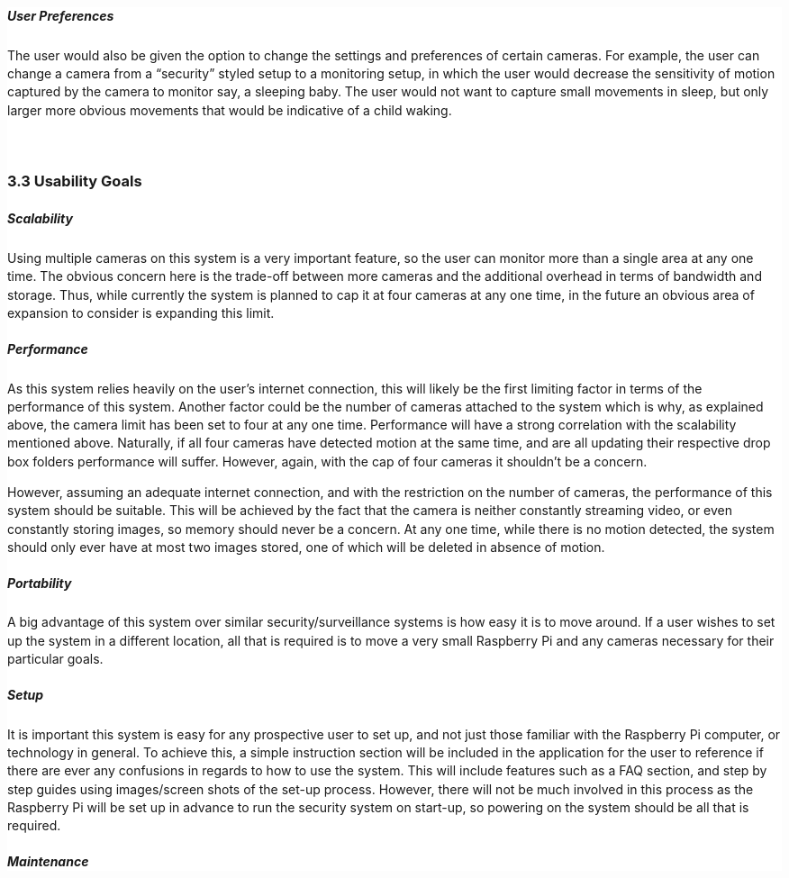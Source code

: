 
##### User Preferences

The user would also be given the option to change the settings and preferences of certain cameras. For example, the user can change a camera from a “security” styled setup to a monitoring setup, in which the user would decrease the sensitivity of motion captured by the camera to monitor say, a sleeping baby. The user would not want to capture small movements in sleep, but only larger more obvious movements that would be indicative of a child waking.

&nbsp;

### 3.3 Usability Goals

##### Scalability

Using multiple cameras on this system is a very important feature, so the user can monitor more than a single area at any one time. The obvious concern here is the trade-off between more cameras and the additional overhead in terms of bandwidth and storage. Thus, while currently the system is planned to cap it at four cameras at any one time, in the future an obvious area of expansion to consider is expanding this limit. 

##### Performance

As this system relies heavily on the user’s internet connection, this will likely be the first limiting factor in terms of the performance of this system. Another factor could be the number of cameras attached to the system which is why, as explained above, the camera limit has been set to four at any one time. Performance will have a strong correlation with the scalability mentioned above. Naturally, if all four cameras have detected motion at the same time, and are all updating their respective drop box folders performance will suffer. However, again, with the cap of four cameras it shouldn’t be a concern.

However, assuming an adequate internet connection, and with the restriction on the number of cameras, the performance of this system should be suitable. This will be achieved by the fact that the camera is neither constantly streaming video, or even constantly storing images, so memory should never be a concern. At any one time, while there is no motion detected, the system should only ever have at most two images stored, one of which will be deleted in absence of motion. 

##### Portability

A big advantage of this system over similar security/surveillance systems is how easy it is to move around. If a user wishes to set up the system in a different location, all that is required is to move a very small Raspberry Pi and any cameras necessary for their particular goals. 

##### Setup

It is important this system is easy for any prospective user to set up, and not just those familiar with the Raspberry Pi computer, or technology in general. To achieve this, a simple instruction section will be included in the application for the user to reference if there are ever any confusions in regards to how to use the system. This will include features such as a FAQ section, and step by step guides using images/screen shots of the set-up process. However, there will not be much involved in this process as the Raspberry Pi will be set up in advance to run the security system on start-up, so powering on the system should be all that is required.  

##### Maintenance
